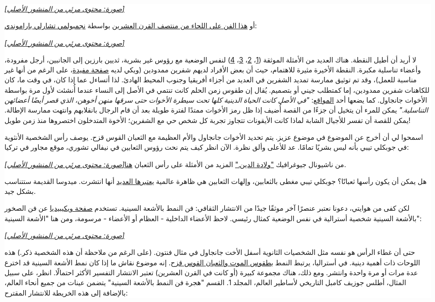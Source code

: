 [*[صورة: محتوى مرئي من المنشور الأصلي]*](https://substackcdn.com/image/fetch/$s_!vc6y!,f_auto,q_auto:good,fl_progressive:steep/https%3A%2F%2Fsubstack-post-media.s3.amazonaws.com%2Fpublic%2Fimages%2F5551ebe5-8ba7-4dd3-a4d5-781a72dac1ac_1000x1200.png)

أو [هذا الفن على اللحاء من منتصف القرن العشرين](https://www.aboriginal-bark-paintings.com/namarrkon-2/) بواسطة [نجمبولمي تشارلي باراموندي](https://www.aboriginal-bark-paintings.com/namarrkon-2/):

[*[صورة: محتوى مرئي من المنشور الأصلي]*](https://substackcdn.com/image/fetch/$s_!cf7v!,f_auto,q_auto:good,fl_progressive:steep/https%3A%2F%2Fsubstack-post-media.s3.amazonaws.com%2Fpublic%2Fimages%2Fa6af60b6-b086-495e-9c81-f1162091e433_363x567.png)

لا أريد أن أطيل النقطة. هناك العديد من الأمثلة الموثقة ([1](https://www.alamy.com/aboriginal-art-site-arnhem-land-australia-image8667559.html)، [2](https://www.alamy.com/stock-photo-aboriginal-aborigines-arnhemland-art-australia-rock-paintings-culture-33196463.html)، [3](https://www.pinterest.com.mx/pin/67483694408379592/)، [4](https://www.pinterest.com.mx/pin/805440714599956165/)) لنفس الوضعية مع رؤوس غير بشرية، ثديين بارزين إلى الجانبين، أرجل مفرودة، وأعضاء تناسلية مكبرة. النقطة الأخيرة مثيرة للاهتمام، حيث أن بعض الأفراد لديهم شفرين ممدودين (ويكي لديه [صفحة مفيدة](https://en.wikipedia.org/wiki/Elongated_labia)، على الرغم من أنها غير مناسبة للعمل)، وقد تم توثيق ممارسة تمديد الشفرين في العديد من أجزاء أفريقيا وجنوب المحيط الهادئ. لذا أتساءل عما إذا كان، في وقت ما، كان للكاهنات شفرين ممدودين، إما كمتطلب جيني أو بتصميم. يُقال إن طقوس زمن الحلم كانت تنتمي في الأصل إلى النساء عندما أُنشئت لأول مرة بواسطة الأخوات جانجاول. كما يضعها أحد [المواقع](http://www.holladaypaganism.com/goddesses/cyclopedia/d/DJANGGAU.HTM): _"في الأصل كانت الحياة الدينية كلها تحت سيطرة الأخوات حتى سرقها منهن أخوهن، الذي قصر أيضًا أعضائهن التناسلية."_ يمكن للمرء أن يتخيل أن جزءًا من القصة أُضيف إذا ظل رمز الأخوات ممتدًا لفترة طويلة بعد أن قام الرجال بانقلابهم وانتهت ممارسة الإطالة. يمكن للقصة أن تفسر للأجيال الشابة لماذا كانت الأيقونات تتجاوز تجربة كل شخص حي مع الشفرين؛ الأخوة المتدخلون اختصروها منذ زمن طويل!

اسمحوا لي أن أخرج عن الموضوع في موضوع عزيز. يتم تحديد الأخوات جانجاول والأم العظيمة مع الثعبان القوس قزح. يوصف رأس الشخصية الأنثوية في جوبكلي تيبي بأنه ليس بشريًا تمامًا. عد للأعلى وألق نظرة. الآن انظر كيف يتم نحت رؤوس الثعابين في نيفالي تشوري، موقع مجاور في تركيا:

[*[صورة: محتوى مرئي من المنشور الأصلي]*](https://substackcdn.com/image/fetch/$s_!8_M-!,f_auto,q_auto:good,fl_progressive:steep/https%3A%2F%2Fsubstack-post-media.s3.amazonaws.com%2Fpublic%2Fimages%2Fee743fda-6e00-445c-bd7e-cacbe97041b0_1199x1600.png)من ناشيونال جيوغرافيك ["ولادة الدين."](https://www.nationalgeographic.com/magazine/article/gobeki-tepe) المزيد من الأمثلة على رأس الثعبان [هنا](https://www.dainst.blog/the-tepe-telegrams/2016/04/23/why-did-it-have-to-be-snakes/#:~:text=Snakes%20are%20among%20the%20most,be%20a%20net%20of%20snakes).

هل يمكن أن يكون رأسها ثعبانًا؟ جوبكلي تيبي مغطى بالثعابين، وإلهات الثعابين هي ظاهرة عالمية [يعتبرها العديد](https://www.vectorsofmind.com/p/contra-dhuy-on-snake-myths) أنها انتشرت. ميدوسا القديمة ستتناسب بشكل جيد.

لكن كفى من هوايتي، دعونا نعتبر عنصرًا آخر موثقًا جيدًا من الانتشار الثقافي: فن النمط بالأشعة السينية. تستخدم [صفحة ويكيبيديا](https://en.wikipedia.org/wiki/X-ray_style_art) عن فن الصخور بالأشعة السينية شخصية أسترالية في نفس الوضعية كمثال رئيسي. لاحظ الأعضاء الداخلية - العظام أو الأعضاء - مرسومة، ومن هنا "الأشعة السينية":

[*[صورة: محتوى مرئي من المنشور الأصلي]*](https://substackcdn.com/image/fetch/$s_!faSK!,f_auto,q_auto:good,fl_progressive:steep/https%3A%2F%2Fsubstack-post-media.s3.amazonaws.com%2Fpublic%2Fimages%2Fcb45473b-826a-4058-8fa2-226a65a6ac93_1600x1200.jpeg)

حتى أن غطاء الرأس هو نفسه مثل الشخصيات الثانوية أسفل الأخت جانجاول في مثال فنتون. (على الرغم من ملاحظة أن هذه الشخصية ذكر.) هذه اللوحات ذات أهمية دينية. في أستراليا، يرتبط النمط [بطقوس الموت والثعبان القوس قزح](https://www.cambridge.org/core/journals/cambridge-archaeological-journal/article/survival-social-cohesion-and-rock-art-the-painted-hands-of-western-arnhem-land-australia/F7AB51DF10D001C9C9AF3193C9A85F68). إنه موضوع نقاش ما إذا كان نمط الأشعة السينية قد اخترع عدة مرات أو مرة واحدة وانتشر. ومع ذلك، هناك مجموعة كبيرة (أو كانت في القرن العشرين) تعتبر الانتشار التفسير الأكثر احتمالًا. انظر، على سبيل المثال، أطلس جوزيف كامبل التاريخي لأساطير العالم، المجلد 1. القسم "هجرة فن النمط بالأشعة السينية" يتضمن عينات من جميع أنحاء العالم، بالإضافة إلى هذه الخريطة للانتشار المقترح:


[^1]: المقال الأصلي صعب العثور عليه. يتم إعادة إنتاجه على هذه المدونة (رابط آلة العودة)، باستثناء الأشكال. قرأت الأصل عن طريق الحصول على اشتراك تجريبي في Scribd.
[^2]: مفاجئ لأنه يجادل بأن أساطير الخلق في زمن الحلم تشترك في جذر مشترك مع أساطير الخلق الأوراسية قبل 100-160 ألف سنة. إذا كان الفن المرتبط بشخصيات زمن الحلم له تأثيرات خارجية كبيرة في العشرة آلاف سنة الماضية، فلماذا لا تكون أساطير الخلق بشكل عام؟ لم يتم إثبات الثعبان القوس قزح قبل الهولوسين أيضًا.
[^3]: Das Schwirrholz. Untersuchung über die Verbreitung und Bedeutung der Schwirren im Kult. 1942, Zerries أو باللغة الإنجليزية: الدوار. دراسة عن توزيع وأهمية الطنانات في الطقوس. للأسف، لا أستطيع العثور على ترجمة أو حتى نسخة رقمية يمكنني استخدام chatGPT عليها.
[^4]: "بدون شك، كان مهندسو جوبكلي تيبي يتمتعون بذكاء وثقافة فائقة. وفقًا لأندرو كولينز وجرهام هانكوك، كان المهندسون ربما الدنيسوفان، نوعًا من البشر العملاق المنقرض الآن ذو حجم وذكاء فائق. في هذا الرأي، قد يكون بناة جوبكلي تيبي الناجون من الطوفان العظيم، الذين أسسوا جوبكلي تيبي من أجل الحفاظ على ونقل المعرفة والثقافة قبل الطوفان. نظرية رواد الفضاء القدماء لزيتشين ستقترح أيضًا أن جوبكلي تيبي كان موقعًا أُسس بواسطة الأنوناكي الكائنات الفضائية القديمة بعد الطوفان كوسيلة للحفاظ على المعرفة قبل الطوفان."
[^5]: "مع الأخذ في الاعتبار الأيقونات الشرسة والقاتلة لحظائر جوبكلي تيبي، قد تكون طقوس البلوغ الذكورية التي تشمل صيد الحيوانات الشرسة والنزول الرمزي إلى عالم آخر (خاصة إذا كانت الحظائر مسقوفة حقًا)، الموت الرمزي والبعث كمتدرب قد تكون أحد أغراض الطقوس في جوبكلي تيبي."